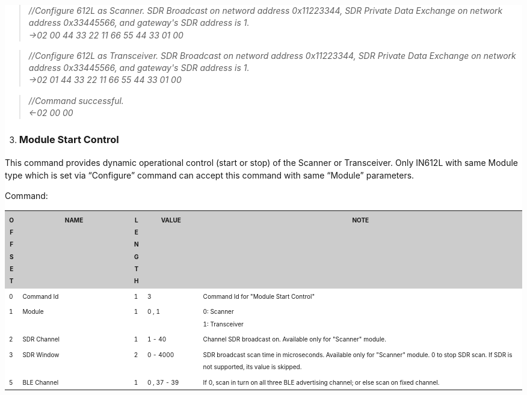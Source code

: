 > *//Configure 612L as Scanner. SDR Broadcast on netword address 0x11223344, SDR Private Data Exchange on network address 0x33445566, and gateway's SDR address is 1.<br>→02 00 44 33 22 11 66 55 44 33 01 00*

> *//Configure 612L as Transceiver. SDR Broadcast on netword address 0x11223344, SDR Private Data Exchange on network address 0x33445566, and gateway's SDR address is 1.<br>→02 01 44 33 22 11 66 55 44 33 01 00*

> *//Command successful.<br>←02 00 00*

3. ### Module Start Control

This command provides dynamic operational control (start or stop) of the Scanner or Transceiver. Only IN612L with same Module type which is set via “Configure” command can accept this command with same “Module” parameters.

Command:

<table width="100%" border="0">
    <tr>
        <th width="1%" align="center" bgcolor="#cccccc"><font size="1">OFFSET</font></th>
        <th width="20%" align="center" bgcolor="#cccccc"><font size="1">NAME</font></th>
        <th width="1%" align="center" bgcolor="#cccccc"><font size="1">LENGTH</font></th>
        <th width="10%" align="center" bgcolor="#cccccc"><font size="1">VALUE</font></th>
        <th width="58%" align="center" bgcolor="#cccccc"><font size="1">NOTE</font></th>
    </tr>
        <tr>
        <td><font size="0">0</font></td>
        <td><font size="0">Command Id</font></td>
        <td><font size="0">1</font></td>
        <td><font size="0">3</font></td>
        <td style="white-space: pre;"><font size="0">Command Id for "Module Start Control"</font></td>
    </tr>
    </tr>
        <tr>
        <td><font size="0">1</font></td>
        <td><font size="0">Module</font></td>
        <td><font size="0">1</font></td>
        <td><font size="0">0 , 1</font></td>
        <td style="white-space: pre;"><font size="0">0: Scanner<br>1: Transceiver</font></td>
    </tr>
    </tr>
        <tr>
        <td><font size="0">2</font></td>
        <td><font size="0">SDR Channel</font></td>
        <td><font size="0">1</font></td>
        <td><font size="0">1 - 40</font></td>
        <td><font size="0">Channel SDR broadcast on. Available only for "Scanner" module.</font></td>
    </tr>
    </tr>
        <tr>
        <td><font size="0">3</font></td>
        <td><font size="0">SDR Window</font></td>
        <td><font size="0">2</font></td>
        <td><font size="0">0 - 4000</font></td>
        <td><font size="0">SDR broadcast scan time in microseconds. Available only for "Scanner" module. 0 to stop SDR scan. If SDR is not supported, its value is skipped.</font></td>
    </tr>
    </tr>
        <tr>
        <td><font size="0">5</font></td>
        <td><font size="0">BLE Channel</font></td>
        <td><font size="0">1</font></td>
        <td><font size="0">0 , 37 - 39</font></td>
        <td><font size="0">If 0, scan in turn on all three BLE advertising channel; or else scan on fixed channel.</font></td>